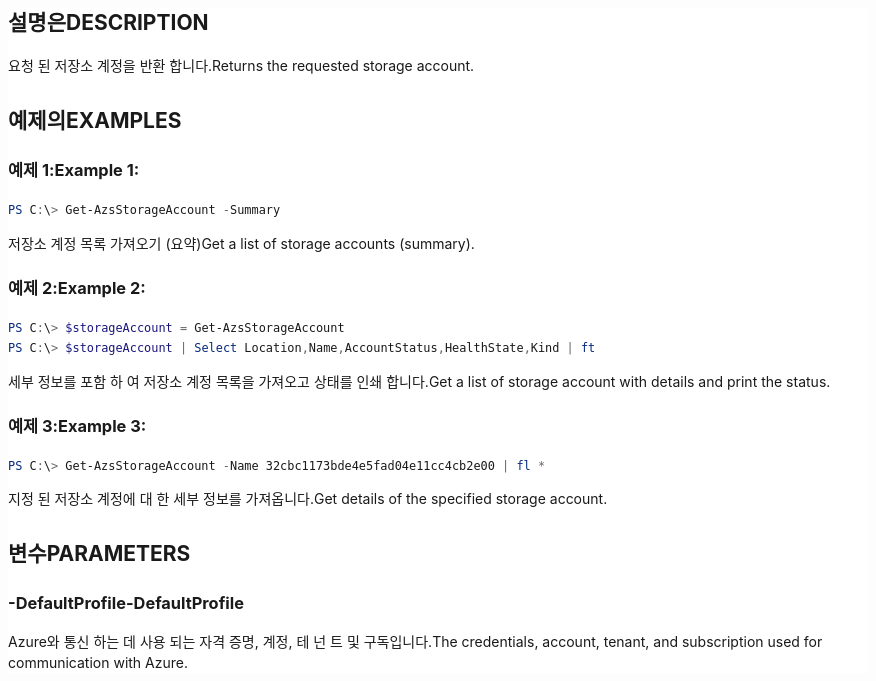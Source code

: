 ## <span data-ttu-id="92770-108">설명은</span><span class="sxs-lookup"><span data-stu-id="92770-108">DESCRIPTION</span></span>
<span data-ttu-id="92770-109">요청 된 저장소 계정을 반환 합니다.</span><span class="sxs-lookup"><span data-stu-id="92770-109">Returns the requested storage account.</span></span>

## <span data-ttu-id="92770-110">예제의</span><span class="sxs-lookup"><span data-stu-id="92770-110">EXAMPLES</span></span>

### <span data-ttu-id="92770-111">예제 1:</span><span class="sxs-lookup"><span data-stu-id="92770-111">Example 1:</span></span>
```powershell
PS C:\> Get-AzsStorageAccount -Summary
```

<span data-ttu-id="92770-112">저장소 계정 목록 가져오기 (요약)</span><span class="sxs-lookup"><span data-stu-id="92770-112">Get a list of storage accounts (summary).</span></span>

### <span data-ttu-id="92770-113">예제 2:</span><span class="sxs-lookup"><span data-stu-id="92770-113">Example 2:</span></span>
```powershell
PS C:\> $storageAccount = Get-AzsStorageAccount
PS C:\> $storageAccount | Select Location,Name,AccountStatus,HealthState,Kind | ft
```

<span data-ttu-id="92770-114">세부 정보를 포함 하 여 저장소 계정 목록을 가져오고 상태를 인쇄 합니다.</span><span class="sxs-lookup"><span data-stu-id="92770-114">Get a list of storage account with details and print the status.</span></span>

### <span data-ttu-id="92770-115">예제 3:</span><span class="sxs-lookup"><span data-stu-id="92770-115">Example 3:</span></span>
```powershell
PS C:\> Get-AzsStorageAccount -Name 32cbc1173bde4e5fad04e11cc4cb2e00 | fl *
```

<span data-ttu-id="92770-116">지정 된 저장소 계정에 대 한 세부 정보를 가져옵니다.</span><span class="sxs-lookup"><span data-stu-id="92770-116">Get details of the specified storage account.</span></span>

## <span data-ttu-id="92770-117">변수</span><span class="sxs-lookup"><span data-stu-id="92770-117">PARAMETERS</span></span>

### <span data-ttu-id="92770-118">-DefaultProfile</span><span class="sxs-lookup"><span data-stu-id="92770-118">-DefaultProfile</span></span>
<span data-ttu-id="92770-119">Azure와 통신 하는 데 사용 되는 자격 증명, 계정, 테 넌 트 및 구독입니다.</span><span class="sxs-lookup"><span data-stu-id="92770-119">The credentials, account, tenant, and subscription used for communication with Azure.</span></span>
